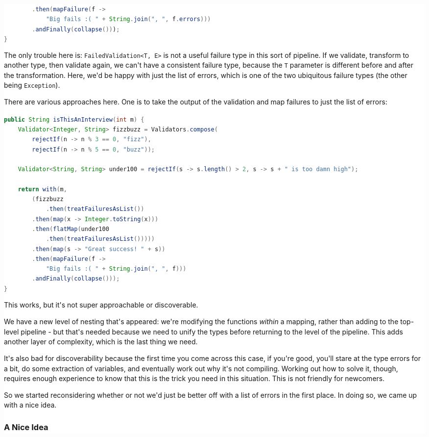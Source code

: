 ```java
        .then(mapFailure(f -> 
            "Big fails :( " + String.join(", ", f.errors)))
        .andFinally(collapse()));
}
```

The only trouble here is: `FailedValidation<T, E>` is not a useful failure type in this sort of pipeline. If we validate, transform to another type, then validate again, we can't have a consistent failure type, because the `T` parameter is different before and after the transformation. Here, we'd be happy with just the list of errors, which is one of the two ubiquitous failure types (the other being `Exception`).

There are various approaches here. One is to take the output of the validation and map failures to just the list of errors:

```java
public String isThisAnInterview(int m) {
    Validator<Integer, String> fizzbuzz = Validators.compose(
        rejectIf(n -> n % 3 == 0, "fizz"),
        rejectIf(n -> n % 5 == 0, "buzz"));

    Validator<String, String> under100 = rejectIf(s -> s.length() > 2, s -> s + " is too damn high");

    return with(m,
        (fizzbuzz
            .then(treatFailuresAsList())
        .then(map(x -> Integer.toString(x)))
        .then(flatMap(under100
            .then(treatFailuresAsList()))))
        .then(map(s -> "Great success! " + s))
        .then(mapFailure(f -> 
            "Big fails :( " + String.join(", ", f)))
        .andFinally(collapse()));
}
```

This works, but it's not super approachable or discoverable. 

We have a new level of nesting that's appeared: we're modifying the functions *within* a mapping, rather than adding to the top-level pipeline - but that's needed because we need to unify the types before returning to the level of the pipeline. This adds another layer of complexity, which is the last thing we need.

It's also bad for discoverability because the first time you come across this case, if you're good, you'll stare at the type errors for a bit, do some extraction of variables, and eventually work out why it's not compiling. Working out how to solve it, though, requires enough experience to know that this is the trick you need in this situation. This is not friendly for newcomers.

So we started reconsidering whether or not we'd just be better off with a list of errors in the first place. In doing so, we came up with a nice idea.

### A Nice Idea
